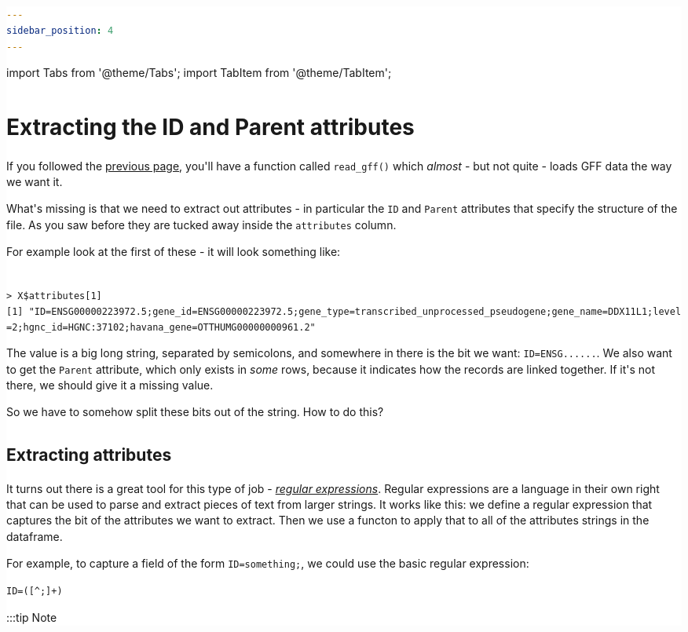```yaml
---
sidebar_position: 4
---
```


import Tabs from '@theme/Tabs';
import TabItem from '@theme/TabItem';

# Extracting the ID and Parent attributes

If you followed the [previous page](./003_Getting_started_writing_some_code.md), you'll have a function called
`read_gff()` which *almost* - but not quite - loads GFF data the way we want it.

What's missing is that we need to extract out attributes - in particular the `ID` and `Parent` attributes that specify
the structure of the file.  As you saw before they are tucked away inside the `attributes` column.

For example look at the first of these - it will look something like:
```

> X$attributes[1]
[1] "ID=ENSG00000223972.5;gene_id=ENSG00000223972.5;gene_type=transcribed_unprocessed_pseudogene;gene_name=DDX11L1;level=2;hgnc_id=HGNC:37102;havana_gene=OTTHUMG00000000961.2"

```
The value is a big long string, separated by semicolons, and somewhere in there is the bit we want: `ID=ENSG......`.  We
also want to get the `Parent` attribute, which only exists in *some* rows, because it indicates how the records are
linked together.  If it's not there, we should give it a missing value.

So we have to somehow split these bits out of the string.  How to do this?

## Extracting attributes

It turns out there is a great tool for this type of job - [*regular
expressions*](https://en.wikipedia.org/wiki/Regular_expression). Regular expressions are a language in their own right
that can be used to parse and extract pieces of text from larger strings.  It works like this: we define a regular
expression that captures the bit of the attributes we want to extract.  Then we use a functon to apply that to all of
the attributes strings in the dataframe.

For example, to capture a field of the form `ID=something;`, we could use the basic regular expression:

```
ID=([^;]+)
```

:::tip Note

